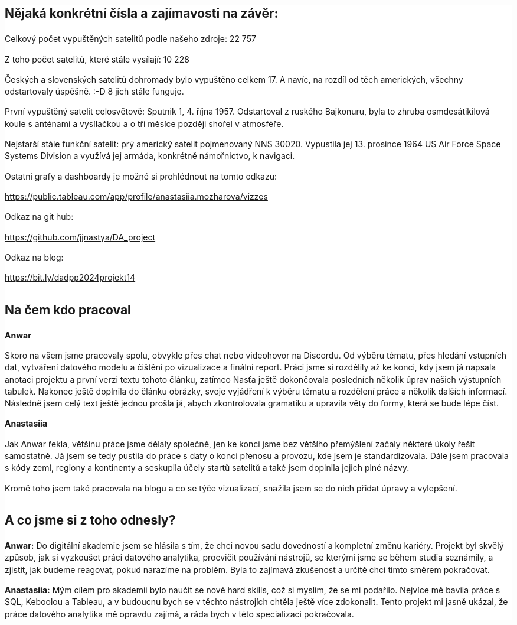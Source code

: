 Nějaká konkrétní čísla a zajímavosti na závěr: 
---
Celkový počet vypuštěných satelitů podle našeho zdroje: 22 757

Z toho počet satelitů, které stále vysílají: 10 228

Českých a slovenských satelitů dohromady bylo vypuštěno celkem 17.  A navíc, na rozdíl od těch amerických, všechny odstartovaly úspěšně. :-D 8 jich stále funguje.

První vypuštěný satelit celosvětově: Sputnik 1, 4. října 1957. Odstartoval z ruského Bajkonuru, byla to zhruba osmdesátikilová koule s anténami a vysílačkou a o tři měsíce později shořel v atmosféře. 

Nejstarší stále funkční satelit: prý americký satelit pojmenovaný NNS 30020. Vypustila jej 13. prosince 1964 US Air Force Space Systems Division a využívá jej armáda, konkrétně námořnictvo, k navigaci. 

Ostatní grafy a dashboardy je možné si prohlédnout na tomto odkazu:

https://public.tableau.com/app/profile/anastasiia.mozharova/vizzes 

Odkaz na git hub:

https://github.com/jjnastya/DA_project

Odkaz na blog:

https://bit.ly/dadpp2024projekt14

Na čem kdo pracoval
---
**Anwar** 

Skoro na všem jsme pracovaly spolu, obvykle přes chat nebo videohovor na Discordu. Od výběru tématu, přes hledání vstupních dat, vytváření datového modelu a čištění po vizualizace a finální report. Práci jsme si rozdělily až ke konci, kdy jsem já napsala anotaci projektu a první verzi textu tohoto článku, zatímco Nasťa ještě dokončovala posledních několik úprav našich výstupních tabulek. Nakonec ještě doplnila do článku obrázky, svoje vyjádření k výběru tématu a rozdělení práce a několik dalších informací. Následně jsem celý text ještě jednou prošla já, abych zkontrolovala gramatiku a upravila věty do formy, která se bude lépe číst. 

**Anastasiia**

Jak Anwar řekla, většinu práce jsme dělaly společně, jen ke konci jsme bez většího přemýšlení začaly některé úkoly řešit samostatně. Já jsem se tedy pustila do práce s daty o konci přenosu a provozu, kde jsem je standardizovala. Dále jsem pracovala s kódy zemí, regiony a kontinenty a seskupila účely startů satelitů a také jsem doplnila jejich plné názvy.

Kromě toho jsem také pracovala na blogu a co se týče vizualizací, snažila jsem se do nich přidat úpravy a vylepšení.

A co jsme si z toho odnesly? 
---
**Anwar:** Do digitální akademie jsem se hlásila s tím, že chci novou sadu dovedností a kompletní změnu kariéry. Projekt byl skvělý způsob, jak si vyzkoušet práci datového analytika, procvičit používání nástrojů, se kterými jsme se během studia seznámily, a zjistit, jak budeme reagovat, pokud narazíme na problém. Byla to zajímavá zkušenost a určitě chci tímto směrem pokračovat. 

**Anastasiia:** Mým cílem pro akademii bylo naučit se nové hard skills, což si myslím, že se mi podařilo. Nejvíce mě bavila práce s SQL, Keboolou a Tableau, a v budoucnu bych se v těchto nástrojích chtěla ještě více zdokonalit. Tento projekt mi jasně ukázal, že práce datového analytika mě opravdu zajímá, a ráda bych v této specializaci pokračovala.
